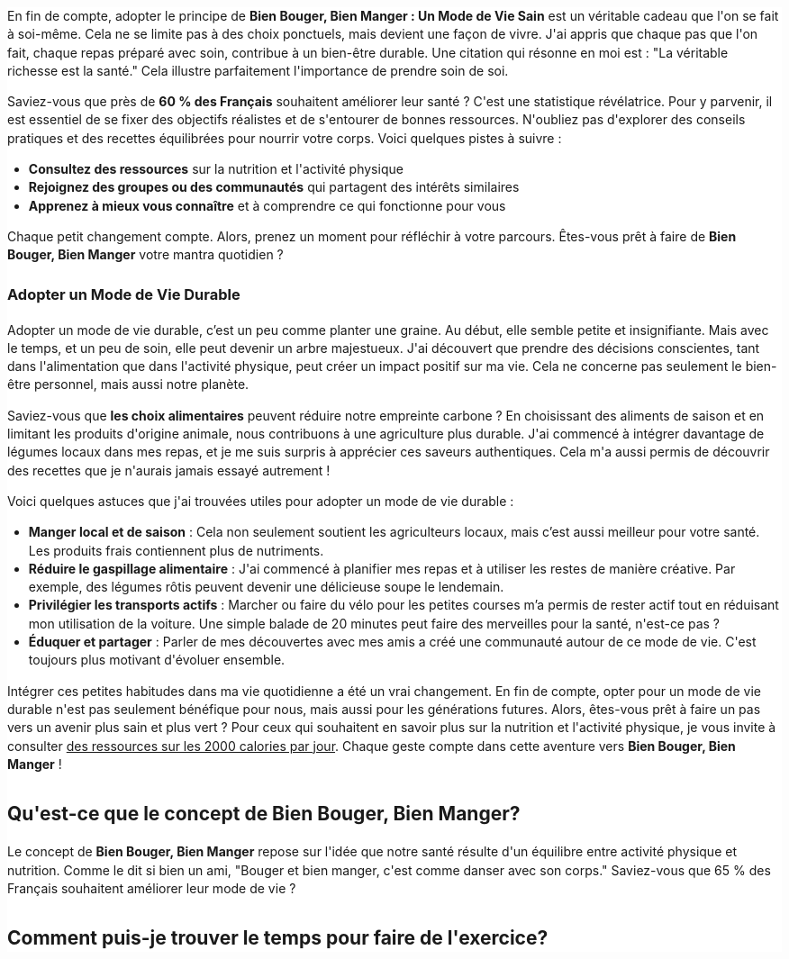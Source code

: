 En fin de compte, adopter le principe de **Bien Bouger, Bien Manger : Un Mode de Vie Sain** est un véritable cadeau que l'on se fait à soi-même. Cela ne se limite pas à des choix ponctuels, mais devient une façon de vivre. J'ai appris que chaque pas que l'on fait, chaque repas préparé avec soin, contribue à un bien-être durable. Une citation qui résonne en moi est : "La véritable richesse est la santé." Cela illustre parfaitement l'importance de prendre soin de soi.

Saviez-vous que près de **60 % des Français** souhaitent améliorer leur santé ? C'est une statistique révélatrice. Pour y parvenir, il est essentiel de se fixer des objectifs réalistes et de s'entourer de bonnes ressources. N'oubliez pas d'explorer des conseils pratiques et des recettes équilibrées pour nourrir votre corps. Voici quelques pistes à suivre :

- **Consultez des ressources** sur la nutrition et l'activité physique
- **Rejoignez des groupes ou des communautés** qui partagent des intérêts similaires
- **Apprenez à mieux vous connaître** et à comprendre ce qui fonctionne pour vous

Chaque petit changement compte. Alors, prenez un moment pour réfléchir à votre parcours. Êtes-vous prêt à faire de **Bien Bouger, Bien Manger** votre mantra quotidien ? 
### Adopter un Mode de Vie Durable

Adopter un mode de vie durable, c’est un peu comme planter une graine. Au début, elle semble petite et insignifiante. Mais avec le temps, et un peu de soin, elle peut devenir un arbre majestueux. J'ai découvert que prendre des décisions conscientes, tant dans l'alimentation que dans l'activité physique, peut créer un impact positif sur ma vie. Cela ne concerne pas seulement le bien-être personnel, mais aussi notre planète.

Saviez-vous que **les choix alimentaires** peuvent réduire notre empreinte carbone ? En choisissant des aliments de saison et en limitant les produits d'origine animale, nous contribuons à une agriculture plus durable. J'ai commencé à intégrer davantage de légumes locaux dans mes repas, et je me suis surpris à apprécier ces saveurs authentiques. Cela m'a aussi permis de découvrir des recettes que je n'aurais jamais essayé autrement !

Voici quelques astuces que j'ai trouvées utiles pour adopter un mode de vie durable :

- **Manger local et de saison** : Cela non seulement soutient les agriculteurs locaux, mais c’est aussi meilleur pour votre santé. Les produits frais contiennent plus de nutriments.
- **Réduire le gaspillage alimentaire** : J'ai commencé à planifier mes repas et à utiliser les restes de manière créative. Par exemple, des légumes rôtis peuvent devenir une délicieuse soupe le lendemain.
- **Privilégier les transports actifs** : Marcher ou faire du vélo pour les petites courses m’a permis de rester actif tout en réduisant mon utilisation de la voiture. Une simple balade de 20 minutes peut faire des merveilles pour la santé, n'est-ce pas ?
- **Éduquer et partager** : Parler de mes découvertes avec mes amis a créé une communauté autour de ce mode de vie. C'est toujours plus motivant d'évoluer ensemble.

Intégrer ces petites habitudes dans ma vie quotidienne a été un vrai changement. En fin de compte, opter pour un mode de vie durable n'est pas seulement bénéfique pour nous, mais aussi pour les générations futures. Alors, êtes-vous prêt à faire un pas vers un avenir plus sain et plus vert ? Pour ceux qui souhaitent en savoir plus sur la nutrition et l'activité physique, je vous invite à consulter [des ressources sur les 2000 calories par jour](2000-calories-par-jour). Chaque geste compte dans cette aventure vers **Bien Bouger, Bien Manger** !
## Qu'est-ce que le concept de Bien Bouger, Bien Manger?

Le concept de **Bien Bouger, Bien Manger** repose sur l'idée que notre santé résulte d'un équilibre entre activité physique et nutrition. Comme le dit si bien un ami, "Bouger et bien manger, c'est comme danser avec son corps." Saviez-vous que 65 % des Français souhaitent améliorer leur mode de vie ? 
## Comment puis-je trouver le temps pour faire de l'exercice?
